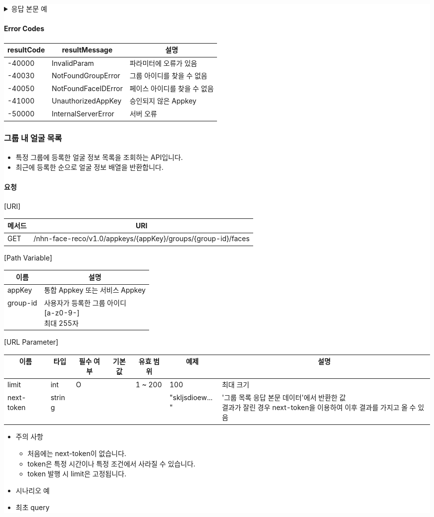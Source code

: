 
<details><summary>응답 본문 예</summary></details>

#### Error Codes

| resultCode | resultMessage | 설명 |
| --- | --- | --- |
|-40000| InvalidParam | 파라미터에 오류가 있음 |
|-40030| NotFoundGroupError | 그룹 아이디를 찾을 수 없음 |
|-40050| NotFoundFaceIDError | 페이스 아이디를 찾을 수 없음 |
|-41000| UnauthorizedAppKey | 승인되지 않은 Appkey |
|-50000| InternalServerError | 서버 오류 |

<span id="face-list-in-a-group"></span>
### 그룹 내 얼굴 목록

* 특정 그룹에 등록한 얼굴 정보 목록을 조회하는 API입니다.
* 최근에 등록한 순으로 얼굴 정보 배열을 반환합니다.

#### 요청
[URI]

| 메서드 | URI |
| --- | --- |
| GET | /nhn-face-reco/v1.0/appkeys/{appKey}/groups/{group-id}/faces |

[Path Variable]

| 이름 | 설명 |
| --- | --- |
| appKey | 통합 Appkey 또는 서비스 Appkey |
| group-id | 사용자가 등록한 그룹 아이디<br>[a-z0-9-]<br>최대 255자 |

[URL Parameter]

| 이름 | 타입 | 필수 여부 | 기본값 | 유효 범위 | 예제 | 설명 |
| --- | --- | --- | --- | --- | --- | --- |
| limit | int | O |  | 1 ~ 200 | 100 | 최대 크기 |
| next-token | string |  |  |  | "skljsdioew..." | '그룹 목록 응답 본문 데이터'에서 반환한 값<br/> 결과가 잘린 경우 next-token을 이용하여 이후 결과를 가지고 올 수 있음 |


* 주의 사항
  * 처음에는 next-token이 없습니다.
  * token은 특정 시간이나 특정 조건에서 사라질 수 있습니다.
  * token 발행 시 limit은 고정됩니다.
* 시나리오 예

* 최초 query

